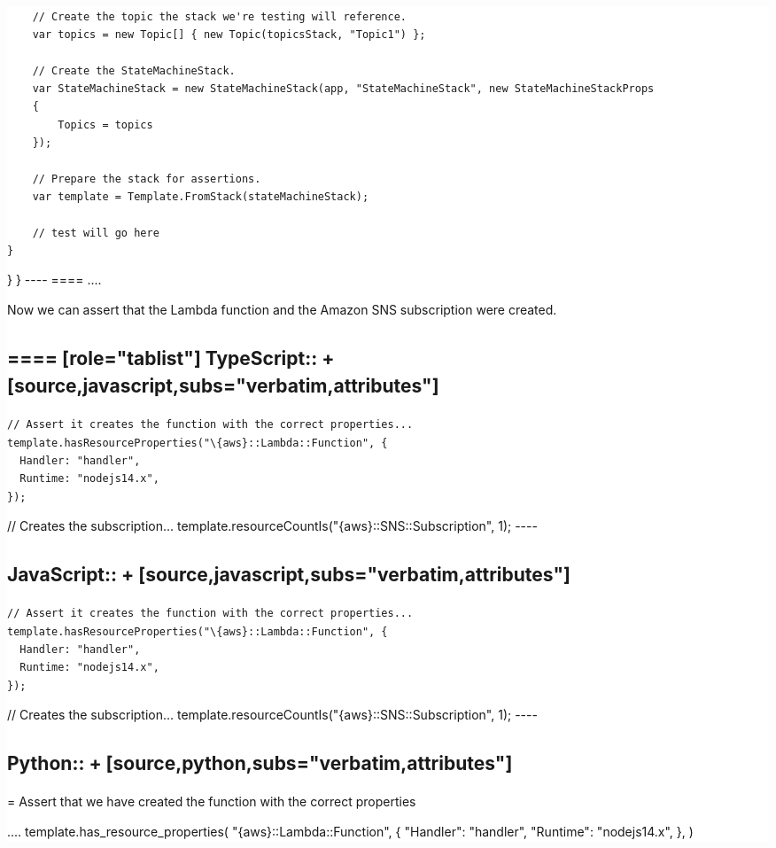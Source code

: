        // Create the topic the stack we're testing will reference.
        var topics = new Topic[] { new Topic(topicsStack, "Topic1") };

        // Create the StateMachineStack.
        var StateMachineStack = new StateMachineStack(app, "StateMachineStack", new StateMachineStackProps
        {
            Topics = topics
        });

        // Prepare the stack for assertions.
        var template = Template.FromStack(stateMachineStack);

        // test will go here
    }
} } ---- ====
....

Now we can assert that the Lambda function and the Amazon SNS subscription were created.

====
[role="tablist"]
TypeScript::
+
[source,javascript,subs="verbatim,attributes"]
---
    // Assert it creates the function with the correct properties...
    template.hasResourceProperties("\{aws}::Lambda::Function", {
      Handler: "handler",
      Runtime: "nodejs14.x",
    });

 // Creates the subscription...
 template.resourceCountIs("{aws}::SNS::Subscription", 1); ----

JavaScript::
+
[source,javascript,subs="verbatim,attributes"]
---
    // Assert it creates the function with the correct properties...
    template.hasResourceProperties("\{aws}::Lambda::Function", {
      Handler: "handler",
      Runtime: "nodejs14.x",
    });

 // Creates the subscription...
 template.resourceCountIs("{aws}::SNS::Subscription", 1); ----

Python::
+
[source,python,subs="verbatim,attributes"]
---

= Assert that we have created the function with the correct properties

....
template.has_resource_properties(
    "{aws}::Lambda::Function",
    {
        "Handler": "handler",
        "Runtime": "nodejs14.x",
    },
)
